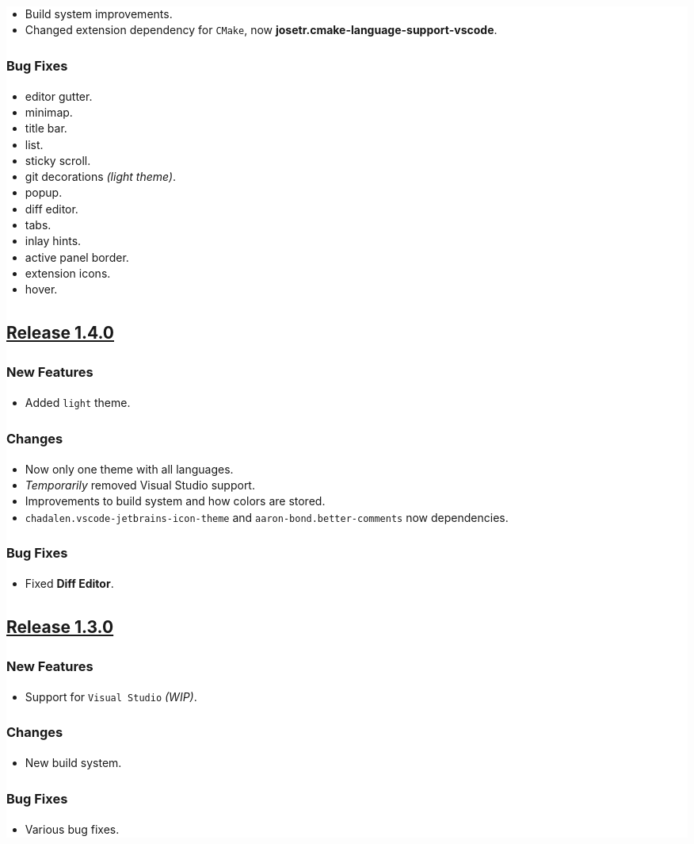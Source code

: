 - Build system improvements.
 - Changed extension dependency for `CMake`, now **josetr.cmake-language-support-vscode**.

### Bug Fixes

 - editor gutter.
 - minimap.
 - title bar.
 - list.
 - sticky scroll.
 - git decorations *(light theme)*.
 - popup.
 - diff editor.
 - tabs.
 - inlay hints.
 - active panel border.
 - extension icons.
 - hover.

## [Release 1.4.0](https://github.com/Storterald/Jetbrains-Themes/releases/tag/1.4.0)

### New Features

- Added `light` theme.

### Changes

- Now only one theme with all languages.
- *Temporarily* removed Visual Studio support.
- Improvements to build system and how colors are stored.
- `chadalen.vscode-jetbrains-icon-theme` and `aaron-bond.better-comments` now dependencies.

### Bug Fixes

- Fixed **Diff Editor**.

## [Release 1.3.0](https://github.com/Storterald/Jetbrains-Themes/releases/tag/1.3.0)

### New Features

- Support for `Visual Studio` *(WIP)*.

### Changes

- New build system.

### Bug Fixes

- Various bug fixes.
